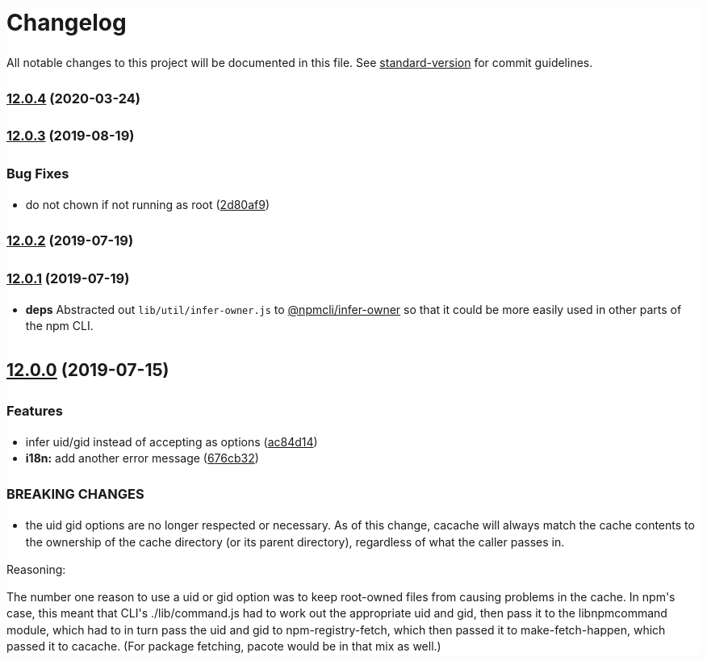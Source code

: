 # Changelog

All notable changes to this project will be documented in this file. See [standard-version](https://github.com/conventional-changelog/standard-version) for commit guidelines.

### [12.0.4](https://github.com/npm/cacache/compare/v12.0.3...v12.0.4) (2020-03-24)



### [12.0.3](https://github.com/npm/cacache/compare/v12.0.2...v12.0.3) (2019-08-19)


### Bug Fixes

* do not chown if not running as root ([2d80af9](https://github.com/npm/cacache/commit/2d80af9))



### [12.0.2](https://github.com/npm/cacache/compare/v12.0.1...v12.0.2) (2019-07-19)



### [12.0.1](https://github.com/npm/cacache/compare/v12.0.0...v12.0.1) (2019-07-19)

* **deps** Abstracted out `lib/util/infer-owner.js` to
  [@npmcli/infer-owner](https://www.npmjs.com/package/@npmcli/infer-owner)
  so that it could be more easily used in other parts of the npm CLI.


## [12.0.0](https://github.com/npm/cacache/compare/v11.3.3...v12.0.0) (2019-07-15)


### Features

* infer uid/gid instead of accepting as options ([ac84d14](https://github.com/npm/cacache/commit/ac84d14))
* **i18n:** add another error message ([676cb32](https://github.com/npm/cacache/commit/676cb32))


### BREAKING CHANGES

* the uid gid options are no longer respected or
necessary.  As of this change, cacache will always match the cache
contents to the ownership of the cache directory (or its parent
directory), regardless of what the caller passes in.

Reasoning:

The number one reason to use a uid or gid option was to keep root-owned
files from causing problems in the cache.  In npm's case, this meant
that CLI's ./lib/command.js had to work out the appropriate uid and gid,
then pass it to the libnpmcommand module, which had to in turn pass the
uid and gid to npm-registry-fetch, which then passed it to
make-fetch-happen, which passed it to cacache.  (For package fetching,
pacote would be in that mix as well.)
